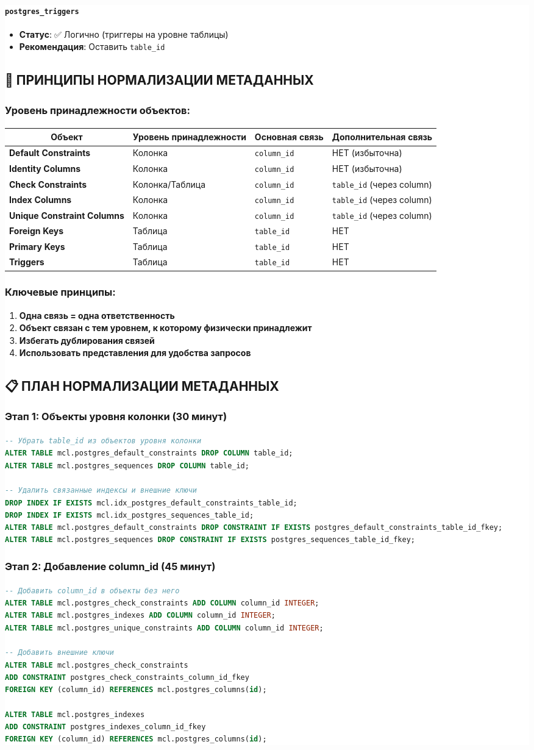 #### `postgres_triggers`
- **Статус**: ✅ Логично (триггеры на уровне таблицы)
- **Рекомендация**: Оставить `table_id`

## 🎯 ПРИНЦИПЫ НОРМАЛИЗАЦИИ МЕТАДАННЫХ

### **Уровень принадлежности объектов:**

| Объект | Уровень принадлежности | Основная связь | Дополнительная связь |
|--------|----------------------|----------------|---------------------|
| **Default Constraints** | Колонка | `column_id` | НЕТ (избыточна) |
| **Identity Columns** | Колонка | `column_id` | НЕТ (избыточна) |
| **Check Constraints** | Колонка/Таблица | `column_id` | `table_id` (через column) |
| **Index Columns** | Колонка | `column_id` | `table_id` (через column) |
| **Unique Constraint Columns** | Колонка | `column_id` | `table_id` (через column) |
| **Foreign Keys** | Таблица | `table_id` | НЕТ |
| **Primary Keys** | Таблица | `table_id` | НЕТ |
| **Triggers** | Таблица | `table_id` | НЕТ |

### **Ключевые принципы:**

1. **Одна связь = одна ответственность**
2. **Объект связан с тем уровнем, к которому физически принадлежит**
3. **Избегать дублирования связей**
4. **Использовать представления для удобства запросов**

## 📋 ПЛАН НОРМАЛИЗАЦИИ МЕТАДАННЫХ

### **Этап 1: Объекты уровня колонки (30 минут)**
```sql
-- Убрать table_id из объектов уровня колонки
ALTER TABLE mcl.postgres_default_constraints DROP COLUMN table_id;
ALTER TABLE mcl.postgres_sequences DROP COLUMN table_id;

-- Удалить связанные индексы и внешние ключи
DROP INDEX IF EXISTS mcl.idx_postgres_default_constraints_table_id;
DROP INDEX IF EXISTS mcl.idx_postgres_sequences_table_id;
ALTER TABLE mcl.postgres_default_constraints DROP CONSTRAINT IF EXISTS postgres_default_constraints_table_id_fkey;
ALTER TABLE mcl.postgres_sequences DROP CONSTRAINT IF EXISTS postgres_sequences_table_id_fkey;
```

### **Этап 2: Добавление column_id (45 минут)**
```sql
-- Добавить column_id в объекты без него
ALTER TABLE mcl.postgres_check_constraints ADD COLUMN column_id INTEGER;
ALTER TABLE mcl.postgres_indexes ADD COLUMN column_id INTEGER;
ALTER TABLE mcl.postgres_unique_constraints ADD COLUMN column_id INTEGER;

-- Добавить внешние ключи
ALTER TABLE mcl.postgres_check_constraints 
ADD CONSTRAINT postgres_check_constraints_column_id_fkey 
FOREIGN KEY (column_id) REFERENCES mcl.postgres_columns(id);

ALTER TABLE mcl.postgres_indexes 
ADD CONSTRAINT postgres_indexes_column_id_fkey 
FOREIGN KEY (column_id) REFERENCES mcl.postgres_columns(id);
```
